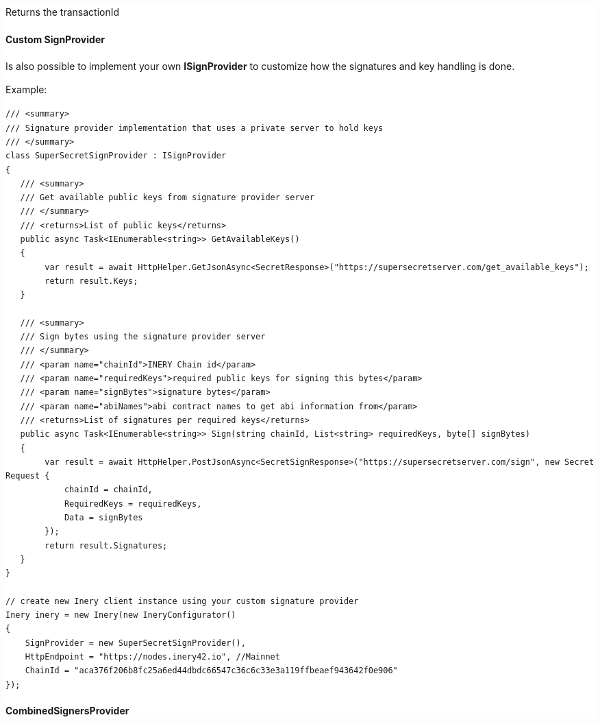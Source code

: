 Returns the transactionId
#### Custom SignProvider

Is also possible to implement your own **ISignProvider** to customize how the signatures and key handling is done.

Example:

```clibrary
/// <summary>
/// Signature provider implementation that uses a private server to hold keys
/// </summary>
class SuperSecretSignProvider : ISignProvider
{
   /// <summary>
   /// Get available public keys from signature provider server
   /// </summary>
   /// <returns>List of public keys</returns>
   public async Task<IEnumerable<string>> GetAvailableKeys()
   {
        var result = await HttpHelper.GetJsonAsync<SecretResponse>("https://supersecretserver.com/get_available_keys");
        return result.Keys;
   }
   
   /// <summary>
   /// Sign bytes using the signature provider server
   /// </summary>
   /// <param name="chainId">INERY Chain id</param>
   /// <param name="requiredKeys">required public keys for signing this bytes</param>
   /// <param name="signBytes">signature bytes</param>
   /// <param name="abiNames">abi contract names to get abi information from</param>
   /// <returns>List of signatures per required keys</returns>
   public async Task<IEnumerable<string>> Sign(string chainId, List<string> requiredKeys, byte[] signBytes)
   {
        var result = await HttpHelper.PostJsonAsync<SecretSignResponse>("https://supersecretserver.com/sign", new SecretRequest {
            chainId = chainId,
            RequiredKeys = requiredKeys,
            Data = signBytes
        });
        return result.Signatures;
   }
}

// create new Inery client instance using your custom signature provider
Inery inery = new Inery(new IneryConfigurator()
{
    SignProvider = new SuperSecretSignProvider(),
    HttpEndpoint = "https://nodes.inery42.io", //Mainnet
    ChainId = "aca376f206b8fc25a6ed44dbdc66547c36c6c33e3a119ffbeaef943642f0e906"
});
```
#### CombinedSignersProvider
